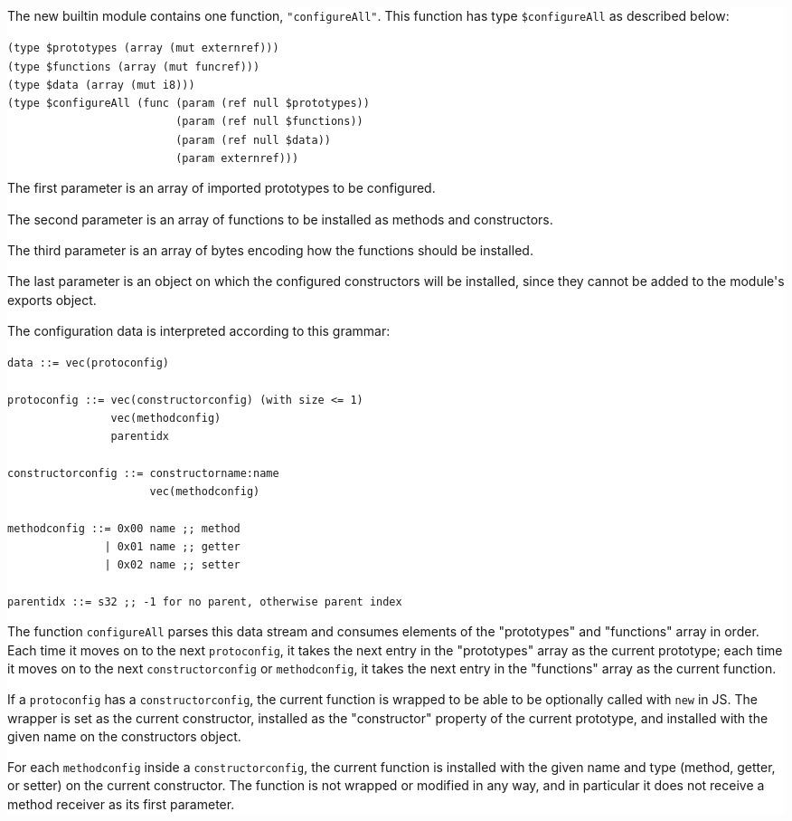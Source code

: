 The new builtin module contains one function, `"configureAll"`.
This function has type `$configureAll` as described below:

```wasm
(type $prototypes (array (mut externref)))
(type $functions (array (mut funcref)))
(type $data (array (mut i8)))
(type $configureAll (func (param (ref null $prototypes))
                          (param (ref null $functions))
                          (param (ref null $data))
                          (param externref)))
```

The first parameter is an array of imported prototypes to be configured.

The second parameter is an array of functions to be installed as methods and constructors.

The third parameter is an array of bytes encoding how the functions should be installed.

The last parameter is an object on which the configured constructors will be installed,
since they cannot be added to the module's exports object.

The configuration data is interpreted according to this grammar:

```
data ::= vec(protoconfig)

protoconfig ::= vec(constructorconfig) (with size <= 1)
                vec(methodconfig)
                parentidx

constructorconfig ::= constructorname:name
                      vec(methodconfig)

methodconfig ::= 0x00 name ;; method
               | 0x01 name ;; getter
               | 0x02 name ;; setter

parentidx ::= s32 ;; -1 for no parent, otherwise parent index
```

The function `configureAll` parses this data stream
and consumes elements of the "prototypes" and "functions" array in order.
Each time it moves on to the next `protoconfig`,
it takes the next entry in the "prototypes" array as the current prototype;
each time it moves on to the next `constructorconfig` or `methodconfig`,
it takes the next entry in the "functions" array as the current function.

If a `protoconfig` has a `constructorconfig`,
the current function is wrapped
to be able to be optionally called with `new` in JS.
The wrapper is set as the current constructor,
installed as the "constructor" property of the current prototype,
and installed with the given name on the constructors object.

For each `methodconfig` inside a `constructorconfig`,
the current function is installed with the given name and type
(method, getter, or setter)
on the current constructor.
The function is not wrapped or modified in any way,
and in particular it does not receive a method receiver as its first parameter.
